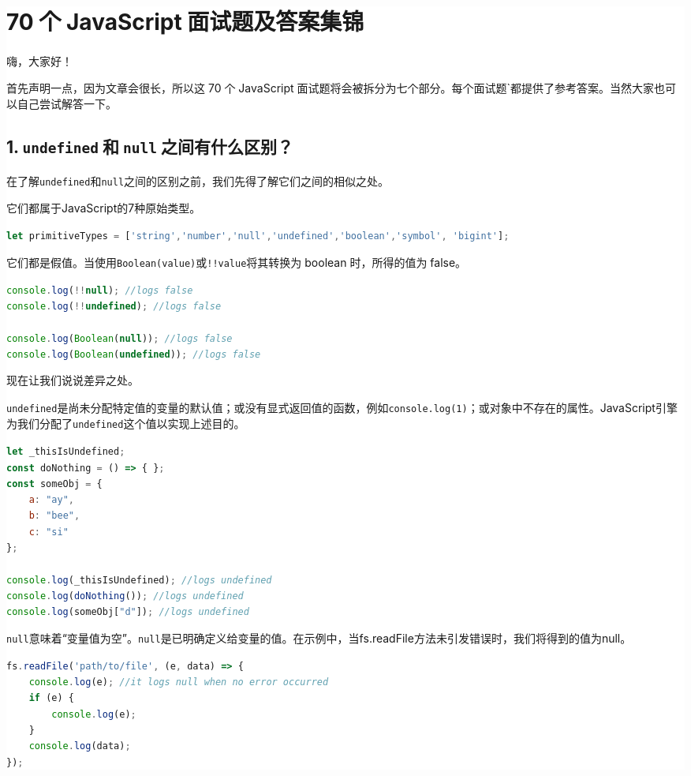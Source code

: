 # 70 个 JavaScript 面试题及答案集锦

嗨，大家好！

首先声明一点，因为文章会很长，所以这 70 个 JavaScript 面试题将会被拆分为七个部分。每个面试题`都提供了参考答案。当然大家也可以自己尝试解答一下。

## 1. `undefined` 和 `null` 之间有什么区别？

在了解`undefined`和`null`之间的区别之前，我们先得了解它们之间的相似之处。

它们都属于JavaScript的7种原始类型。

```javascript
let primitiveTypes = ['string','number','null','undefined','boolean','symbol', 'bigint'];
```

它们都是假值。当使用`Boolean(value)`或`!!value`将其转换为 boolean 时，所得的值为 false。

```javascript
console.log(!!null); //logs false
console.log(!!undefined); //logs false
 
console.log(Boolean(null)); //logs false
console.log(Boolean(undefined)); //logs false
```

现在让我们说说差异之处。

`undefined`是尚未分配特定值的变量的默认值；或没有显式返回值的函数，例如`console.log(1)`；或对象中不存在的属性。JavaScript引擎为我们分配了`undefined`这个值以实现上述目的。

```javascript
let _thisIsUndefined;
const doNothing = () => { };
const someObj = {
    a: "ay",
    b: "bee",
    c: "si"
};

console.log(_thisIsUndefined); //logs undefined
console.log(doNothing()); //logs undefined
console.log(someObj["d"]); //logs undefined
```

`null`意味着“变量值为空”。`null`是已明确定义给变量的值。在示例中，当fs.readFile方法未引发错误时，我们将得到的值为null。

```javascript
fs.readFile('path/to/file', (e, data) => {
    console.log(e); //it logs null when no error occurred
    if (e) {
        console.log(e);
    }
    console.log(data);
});
```
